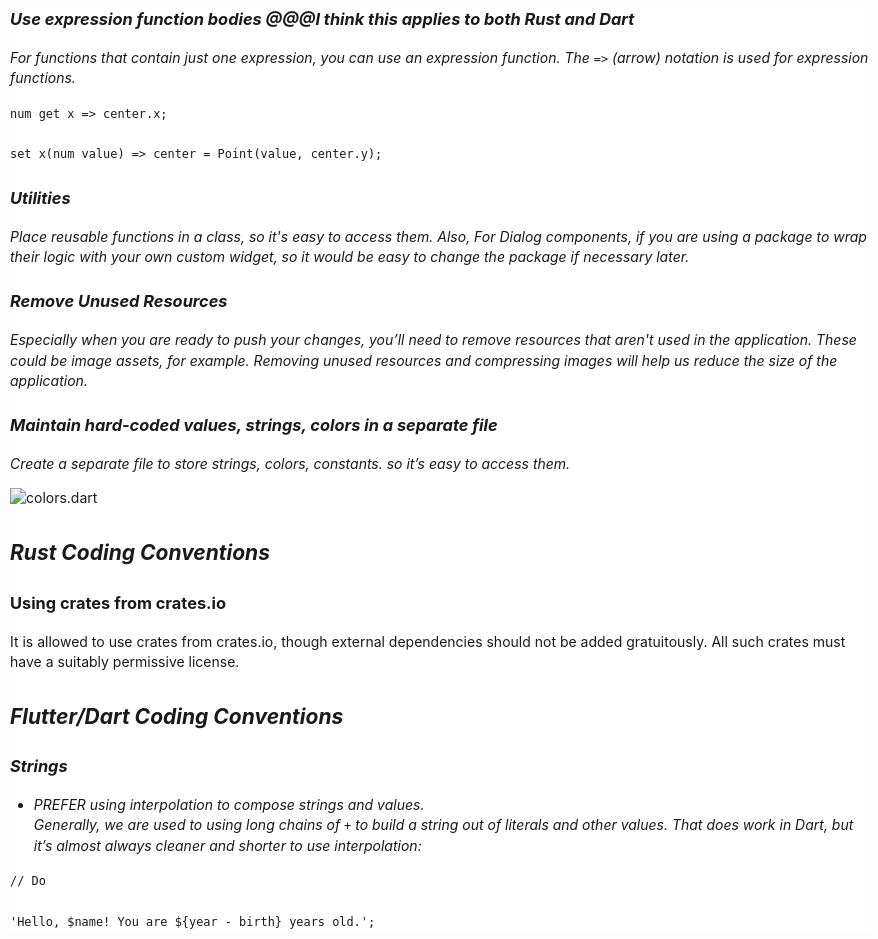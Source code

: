 ### _Use expression function bodies @@@I think this applies to both Rust and Dart_ <a href="#2998" id="2998"></a>

_For functions that contain just one expression, you can use an expression function. The `=>` (arrow) notation is used for expression functions._

```
num get x => center.x;

set x(num value) => center = Point(value, center.y);
```

### _**Utilities**_

_Place reusable functions in a class, so it's easy to access them. Also, For Dialog components, if you are using a package to wrap their logic with your own custom widget, so it would be easy to change the package if necessary later._

### _Remove Unused Resources_ <a href="#e66f" id="e66f"></a>

_Especially when you are ready to push your changes, you’ll need to remove resources that aren't used in the application. These could be image assets, for example. Removing unused resources and compressing images will help us reduce the size of the application._

### _Maintain hard-coded values, strings, colors in a separate file_ <a href="#bb17" id="bb17"></a>

_Create a separate file to store strings, colors, constants. so it’s easy to access them._

![colors.dart](https://miro.medium.com/max/624/1\*1K-AKulR7k8bQzyoWQOguA.png)

## _Rust Coding Conventions_ <a href="#7a56" id="7a56"></a>

### Using crates from crates.io&#x20;

It is allowed to use crates from crates.io, though external dependencies should not be added gratuitously. All such crates must have a suitably permissive license.

## _Flutter/Dart Coding Conventions_

### _Strings_ <a href="#2233" id="2233"></a>

* _PREFER using interpolation to compose strings and values._\
  _Generally, we are used to using long chains of `+` to build a string out of literals and other values. That does work in Dart, but it’s almost always cleaner and shorter to use interpolation:_

```
// Do

'Hello, $name! You are ${year - birth} years old.';
```
